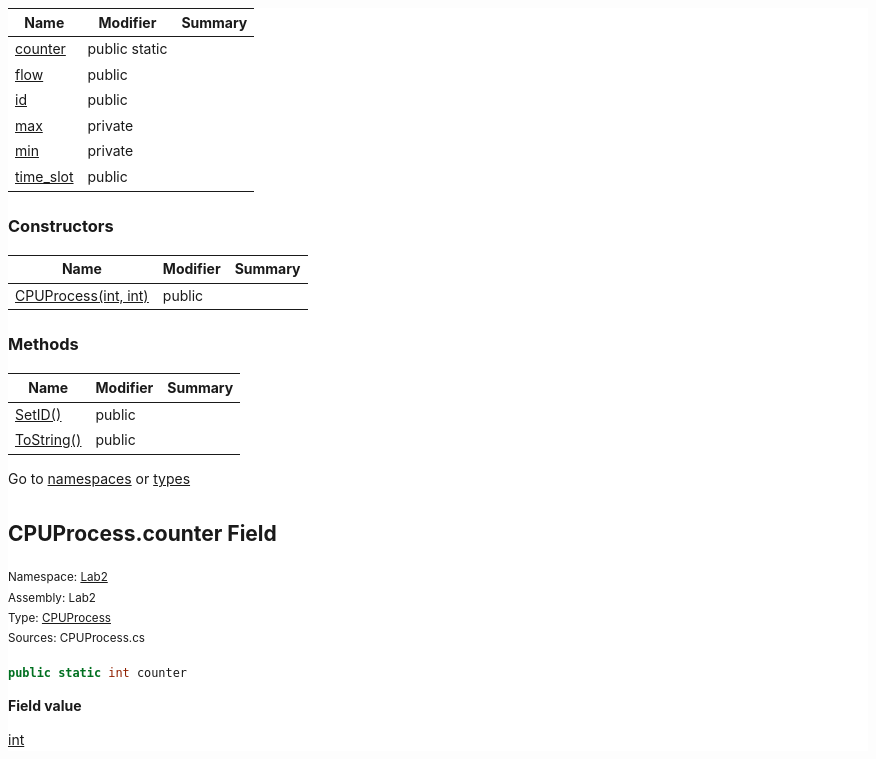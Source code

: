  | Name | Modifier | Summary | 
 | ------ | ---------- | --------- | 
 | [counter](#f-lab2.cpuprocess.counter__xfom1w) | public static |  | 
 | [flow](#f-lab2.cpuprocess.flow__5wv4fo) | public |  | 
 | [id](#f-lab2.cpuprocess.id__sh2nql) | public |  | 
 | [max](#f-lab2.cpuprocess.max__hu56aq) | private |  | 
 | [min](#f-lab2.cpuprocess.min__by1x78) | private |  | 
 | [time_slot](#f-lab2.cpuprocess.time_slot__1up8tz6) | public |  | 

 


###  Constructors ###

 | Name | Modifier | Summary | 
 | ------ | ---------- | --------- | 
 | [CPUProcess(int, int)](#m-lab2.cpuprocess.-ctor_system.int32-system.int32___13jow6j) | public |  | 

 


###  Methods ###

 | Name | Modifier | Summary | 
 | ------ | ---------- | --------- | 
 | [SetID()](#m-lab2.cpuprocess.setid__fz5m8k) | public |  | 
 | [ToString()](#m-lab2.cpuprocess.tostring__1entrsp) | public |  | 

 


Go to [namespaces](doc.md#namespace-list) or [types](doc.md#type-list)


 


##  <a id="f-lab2.cpuprocess.counter__xfom1w" />  CPUProcess.counter Field ##
<small>Namespace: [Lab2](#n-lab2__1mm6f8h)           
Assembly: Lab2           
Type: [CPUProcess](#t-lab2.cpuprocess__1hv7j4w)           
Sources: CPUProcess.cs</small>



```csharp
public static int counter
```

<strong>Field value</strong><dl><dt><a href="https://docs.microsoft.com/en-us/dotnet/api/system.int32" target="_blank" >int</a></dt><dd></dd></dl>


